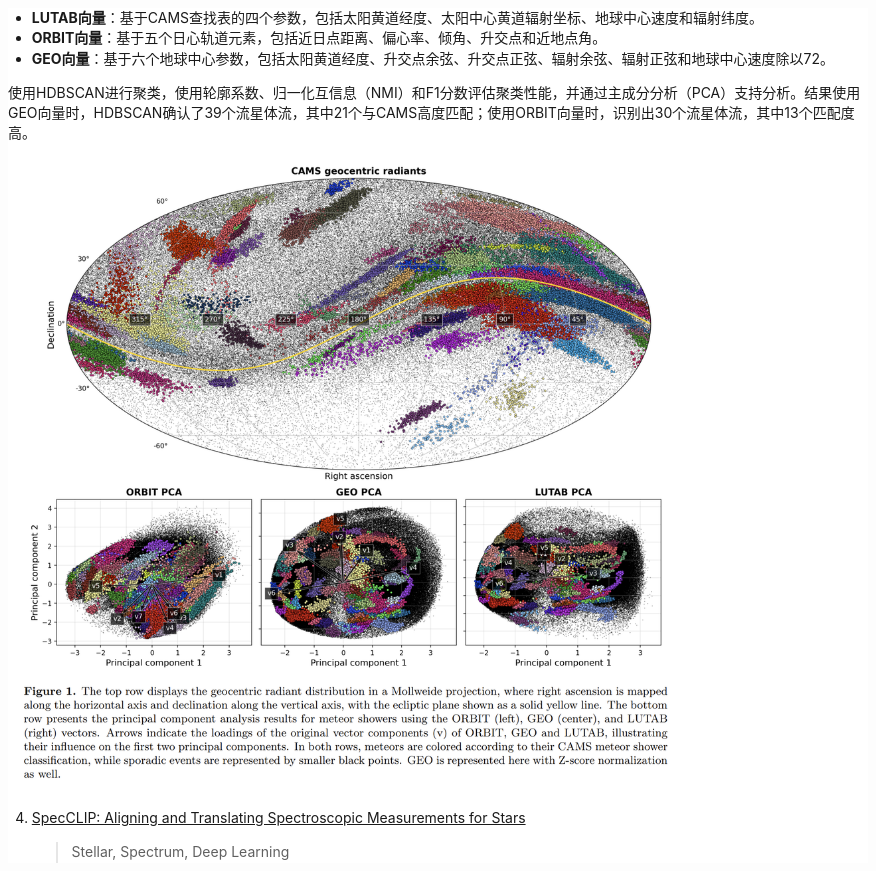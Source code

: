    - **LUTAB向量**：基于CAMS查找表的四个参数，包括太阳黄道经度、太阳中心黄道辐射坐标、地球中心速度和辐射纬度。
   - **ORBIT向量**：基于五个日心轨道元素，包括近日点距离、偏心率、倾角、升交点和近地点角。
   - **GEO向量**：基于六个地球中心参数，包括太阳黄道经度、升交点余弦、升交点正弦、辐射余弦、辐射正弦和地球中心速度除以72。

   使用HDBSCAN进行聚类，使用轮廓系数、归一化互信息（NMI）和F1分数评估聚类性能，并通过主成分分析（PCA）支持分析。结果使用GEO向量时，HDBSCAN确认了39个流星体流，其中21个与CAMS高度匹配；使用ORBIT向量时，识别出30个流星体流，其中13个匹配度高。

   <img src="./Figures/image-20250703192309556.png" alt="image-20250703192309556" width="680px" />

4. [SpecCLIP: Aligning and Translating Spectroscopic Measurements for Stars](https://arxiv.org/abs/2507.01939)

   > Stellar, Spectrum, Deep Learning
